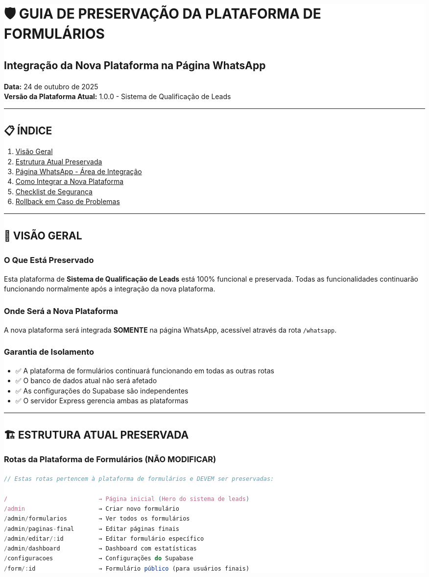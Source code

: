# 🛡️ GUIA DE PRESERVAÇÃO DA PLATAFORMA DE FORMULÁRIOS
## Integração da Nova Plataforma na Página WhatsApp

**Data:** 24 de outubro de 2025  
**Versão da Plataforma Atual:** 1.0.0 - Sistema de Qualificação de Leads

---

## 📋 ÍNDICE
1. [Visão Geral](#visão-geral)
2. [Estrutura Atual Preservada](#estrutura-atual-preservada)
3. [Página WhatsApp - Área de Integração](#página-whatsapp---área-de-integração)
4. [Como Integrar a Nova Plataforma](#como-integrar-a-nova-plataforma)
5. [Checklist de Segurança](#checklist-de-segurança)
6. [Rollback em Caso de Problemas](#rollback-em-caso-de-problemas)

---

## 🎯 VISÃO GERAL

### O Que Está Preservado
Esta plataforma de **Sistema de Qualificação de Leads** está 100% funcional e preservada. Todas as funcionalidades continuarão funcionando normalmente após a integração da nova plataforma.

### Onde Será a Nova Plataforma
A nova plataforma será integrada **SOMENTE** na página WhatsApp, acessível através da rota `/whatsapp`.

### Garantia de Isolamento
- ✅ A plataforma de formulários continuará funcionando em todas as outras rotas
- ✅ O banco de dados atual não será afetado
- ✅ As configurações do Supabase são independentes
- ✅ O servidor Express gerencia ambas as plataformas

---

## 🏗️ ESTRUTURA ATUAL PRESERVADA

### Rotas da Plataforma de Formulários (NÃO MODIFICAR)
```typescript
// Estas rotas pertencem à plataforma de formulários e DEVEM ser preservadas:

/                          → Página inicial (Hero do sistema de leads)
/admin                     → Criar novo formulário
/admin/formularios         → Ver todos os formulários
/admin/paginas-final       → Editar páginas finais
/admin/editar/:id          → Editar formulário específico
/admin/dashboard           → Dashboard com estatísticas
/configuracoes             → Configurações do Supabase
/form/:id                  → Formulário público (para usuários finais)
```
